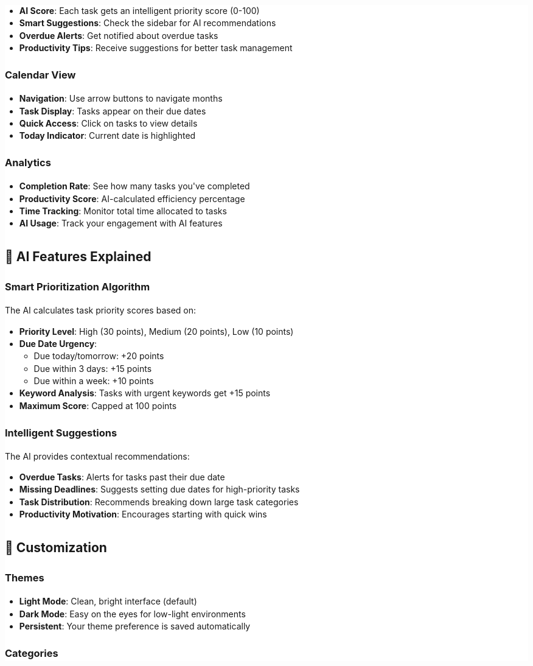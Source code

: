 - **AI Score**: Each task gets an intelligent priority score (0-100)
- **Smart Suggestions**: Check the sidebar for AI recommendations
- **Overdue Alerts**: Get notified about overdue tasks
- **Productivity Tips**: Receive suggestions for better task management

### Calendar View

- **Navigation**: Use arrow buttons to navigate months
- **Task Display**: Tasks appear on their due dates
- **Quick Access**: Click on tasks to view details
- **Today Indicator**: Current date is highlighted

### Analytics

- **Completion Rate**: See how many tasks you've completed
- **Productivity Score**: AI-calculated efficiency percentage
- **Time Tracking**: Monitor total time allocated to tasks
- **AI Usage**: Track your engagement with AI features

## 🎯 AI Features Explained

### Smart Prioritization Algorithm

The AI calculates task priority scores based on:

- **Priority Level**: High (30 points), Medium (20 points), Low (10 points)
- **Due Date Urgency**:
  - Due today/tomorrow: +20 points
  - Due within 3 days: +15 points
  - Due within a week: +10 points
- **Keyword Analysis**: Tasks with urgent keywords get +15 points
- **Maximum Score**: Capped at 100 points

### Intelligent Suggestions

The AI provides contextual recommendations:

- **Overdue Tasks**: Alerts for tasks past their due date
- **Missing Deadlines**: Suggests setting due dates for high-priority tasks
- **Task Distribution**: Recommends breaking down large task categories
- **Productivity Motivation**: Encourages starting with quick wins

## 🎨 Customization

### Themes

- **Light Mode**: Clean, bright interface (default)
- **Dark Mode**: Easy on the eyes for low-light environments
- **Persistent**: Your theme preference is saved automatically

### Categories
